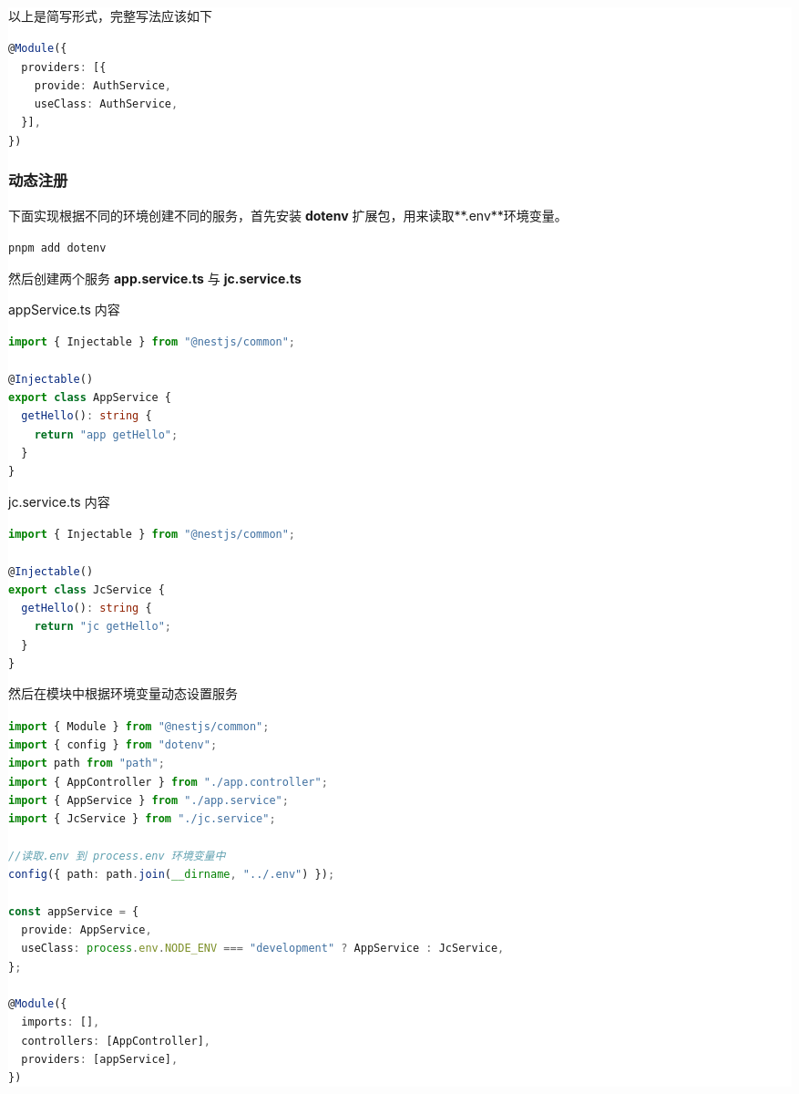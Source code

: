 以上是简写形式，完整写法应该如下

```typescript
@Module({
  providers: [{
    provide: AuthService,
    useClass: AuthService,
  }],
})
```

### 动态注册

下面实现根据不同的环境创建不同的服务，首先安装 **dotenv** 扩展包，用来读取**.env**环境变量。

```shell
pnpm add dotenv
```

然后创建两个服务 **app.service.ts** 与 **jc.service.ts**

appService.ts 内容

```typescript
import { Injectable } from "@nestjs/common";

@Injectable()
export class AppService {
  getHello(): string {
    return "app getHello";
  }
}
```

jc.service.ts 内容

```typescript
import { Injectable } from "@nestjs/common";

@Injectable()
export class JcService {
  getHello(): string {
    return "jc getHello";
  }
}
```

然后在模块中根据环境变量动态设置服务

```typescript
import { Module } from "@nestjs/common";
import { config } from "dotenv";
import path from "path";
import { AppController } from "./app.controller";
import { AppService } from "./app.service";
import { JcService } from "./jc.service";

//读取.env 到 process.env 环境变量中
config({ path: path.join(__dirname, "../.env") });

const appService = {
  provide: AppService,
  useClass: process.env.NODE_ENV === "development" ? AppService : JcService,
};

@Module({
  imports: [],
  controllers: [AppController],
  providers: [appService],
})
```